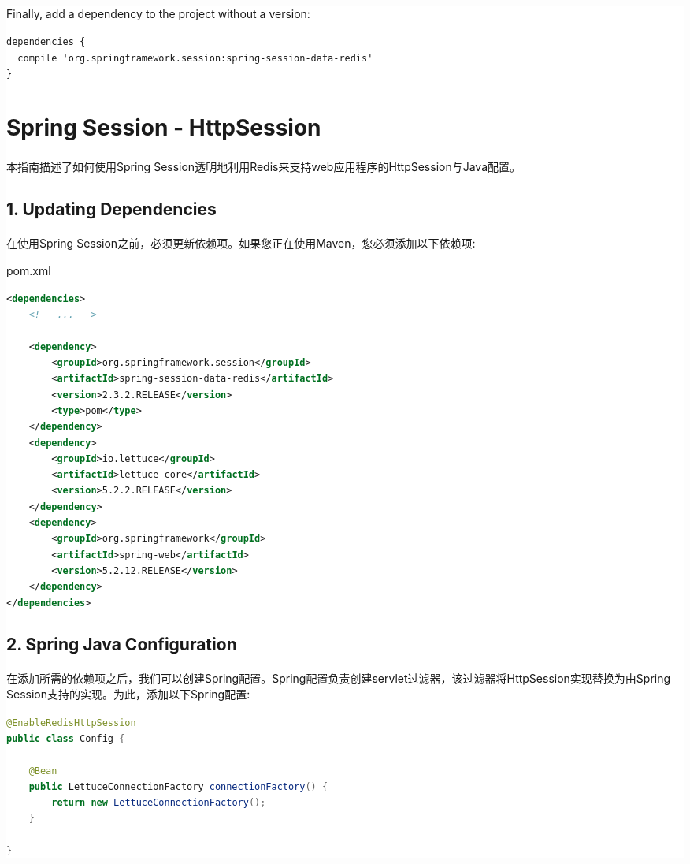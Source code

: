 Finally, add a dependency to the project without a version:

```
dependencies {
  compile 'org.springframework.session:spring-session-data-redis'
}
```

# Spring Session - HttpSession

本指南描述了如何使用Spring Session透明地利用Redis来支持web应用程序的HttpSession与Java配置。

## 1. Updating Dependencies

在使用Spring Session之前，必须更新依赖项。如果您正在使用Maven，您必须添加以下依赖项:

pom.xml

```xml
<dependencies>
	<!-- ... -->

	<dependency>
		<groupId>org.springframework.session</groupId>
		<artifactId>spring-session-data-redis</artifactId>
		<version>2.3.2.RELEASE</version>
		<type>pom</type>
	</dependency>
	<dependency>
		<groupId>io.lettuce</groupId>
		<artifactId>lettuce-core</artifactId>
		<version>5.2.2.RELEASE</version>
	</dependency>
	<dependency>
		<groupId>org.springframework</groupId>
		<artifactId>spring-web</artifactId>
		<version>5.2.12.RELEASE</version>
	</dependency>
</dependencies>
```

## 2. Spring Java Configuration

在添加所需的依赖项之后，我们可以创建Spring配置。Spring配置负责创建servlet过滤器，该过滤器将HttpSession实现替换为由Spring Session支持的实现。为此，添加以下Spring配置:

```java
@EnableRedisHttpSession 
public class Config {

	@Bean
	public LettuceConnectionFactory connectionFactory() {
		return new LettuceConnectionFactory(); 
	}

}
```
